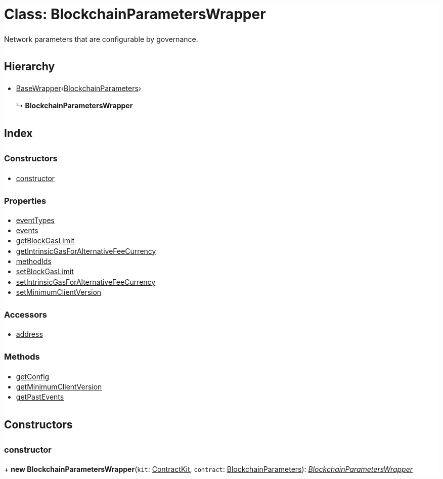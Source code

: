 # Class: BlockchainParametersWrapper

Network parameters that are configurable by governance.

## Hierarchy

* [BaseWrapper](_wrappers_basewrapper_.basewrapper.md)‹[BlockchainParameters](../enums/_base_.celocontract.md#blockchainparameters)›

  ↳ **BlockchainParametersWrapper**

## Index

### Constructors

* [constructor](_wrappers_blockchainparameters_.blockchainparameterswrapper.md#constructor)

### Properties

* [eventTypes](_wrappers_blockchainparameters_.blockchainparameterswrapper.md#eventtypes)
* [events](_wrappers_blockchainparameters_.blockchainparameterswrapper.md#events)
* [getBlockGasLimit](_wrappers_blockchainparameters_.blockchainparameterswrapper.md#getblockgaslimit)
* [getIntrinsicGasForAlternativeFeeCurrency](_wrappers_blockchainparameters_.blockchainparameterswrapper.md#getintrinsicgasforalternativefeecurrency)
* [methodIds](_wrappers_blockchainparameters_.blockchainparameterswrapper.md#methodids)
* [setBlockGasLimit](_wrappers_blockchainparameters_.blockchainparameterswrapper.md#setblockgaslimit)
* [setIntrinsicGasForAlternativeFeeCurrency](_wrappers_blockchainparameters_.blockchainparameterswrapper.md#setintrinsicgasforalternativefeecurrency)
* [setMinimumClientVersion](_wrappers_blockchainparameters_.blockchainparameterswrapper.md#setminimumclientversion)

### Accessors

* [address](_wrappers_blockchainparameters_.blockchainparameterswrapper.md#address)

### Methods

* [getConfig](_wrappers_blockchainparameters_.blockchainparameterswrapper.md#getconfig)
* [getMinimumClientVersion](_wrappers_blockchainparameters_.blockchainparameterswrapper.md#getminimumclientversion)
* [getPastEvents](_wrappers_blockchainparameters_.blockchainparameterswrapper.md#getpastevents)

## Constructors

###  constructor

\+ **new BlockchainParametersWrapper**(`kit`: [ContractKit](_kit_.contractkit.md), `contract`: [BlockchainParameters](../enums/_base_.celocontract.md#blockchainparameters)): *[BlockchainParametersWrapper](_wrappers_blockchainparameters_.blockchainparameterswrapper.md)*
